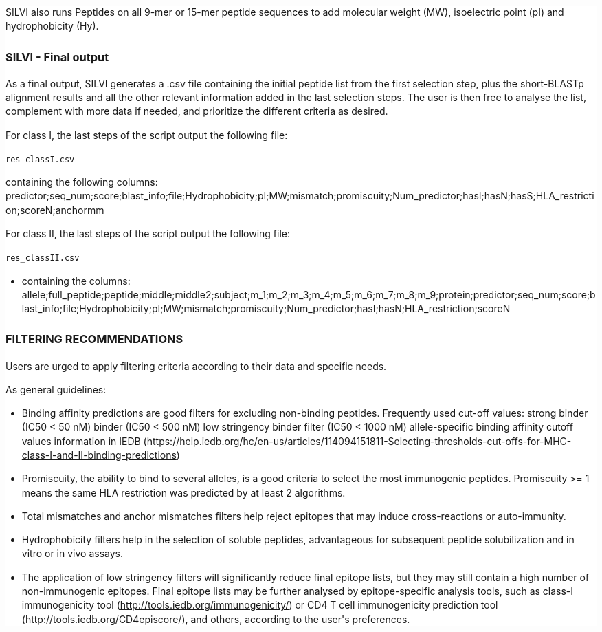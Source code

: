SILVI also runs Peptides on all 9-mer or 15-mer peptide sequences to add molecular weight (MW), isoelectric point (pI) and hydrophobicity (Hy). 



### SILVI - Final output

As a final output, SILVI generates a .csv file containing the initial peptide list from the first selection step, plus the short-BLASTp alignment results and all the other relevant information added in the last selection steps. 
The user is then free to analyse the list, complement with more data if needed, and prioritize the different criteria as desired.

For  class I, the last steps of the script output the following file:
```
res_classI.csv
```
containing the following columns:
predictor;seq_num;score;blast_info;file;Hydrophobicity;pI;MW;mismatch;promiscuity;Num_predictor;hasI;hasN;hasS;HLA_restriction;scoreN;anchormm

For  class II, the last steps of the script output the following file:
```
res_classII.csv
```
* containing the columns: 
allele;full_peptide;peptide;middle;middle2;subject;m_1;m_2;m_3;m_4;m_5;m_6;m_7;m_8;m_9;protein;predictor;seq_num;score;blast_info;file;Hydrophobicity;pI;MW;mismatch;promiscuity;Num_predictor;hasI;hasN;HLA_restriction;scoreN

### FILTERING RECOMMENDATIONS

Users are urged to apply filtering criteria according to their data and specific needs.

As general guidelines:
* Binding affinity predictions are good filters for excluding non-binding peptides. 
	Frequently used cut-off values: 
	strong binder (IC50 < 50 nM)
	binder (IC50 < 500 nM)
	low stringency binder filter (IC50 < 1000 nM)
	allele-specific binding affinity cutoff values information in IEDB (https://help.iedb.org/hc/en-us/articles/114094151811-Selecting-thresholds-cut-offs-for-MHC-class-I-and-II-binding-predictions)

* Promiscuity, the ability to bind to several alleles, is a good criteria to select the most immunogenic peptides. Promiscuity >= 1 means the same HLA restriction was predicted by at least 2 algorithms.
* Total mismatches and anchor mismatches filters help reject epitopes that may induce cross-reactions or auto-immunity.
* Hydrophobicity filters help in the selection of soluble peptides, advantageous for subsequent peptide solubilization and in vitro or in vivo assays.
* The application of low stringency filters will significantly reduce final epitope lists, but they may still contain a high number of non-immunogenic epitopes. Final epitope lists may be further analysed by epitope-specific analysis tools, such as class-I immunogenicity tool (http://tools.iedb.org/immunogenicity/) or CD4 T cell immunogenicity prediction tool (http://tools.iedb.org/CD4episcore/), and others, according to the user's preferences. 
